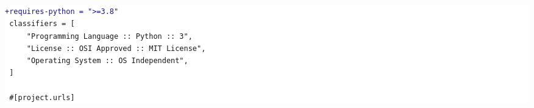 ```diff
+requires-python = ">=3.8"
 classifiers = [
     "Programming Language :: Python :: 3",
     "License :: OSI Approved :: MIT License",
     "Operating System :: OS Independent",
 ]
 
 #[project.urls]
```

